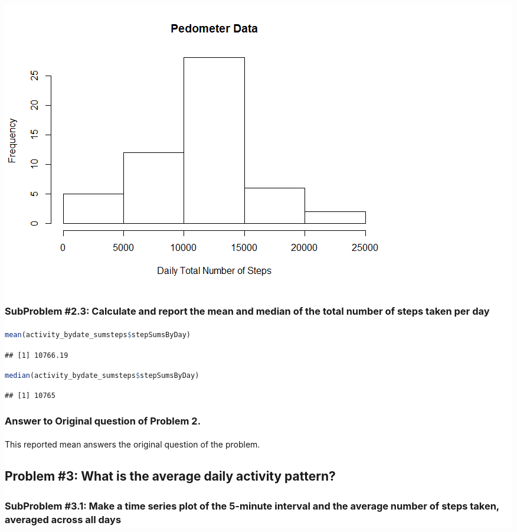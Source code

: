 ![](PA1_template_files/figure-html/hist-1.png)

### SubProblem #2.3: Calculate and report the mean and median of the total number of steps taken per day


```r
mean(activity_bydate_sumsteps$stepSumsByDay)
```

```
## [1] 10766.19
```

```r
median(activity_bydate_sumsteps$stepSumsByDay)
```

```
## [1] 10765
```

### Answer to Original question of Problem 2.

This reported mean answers the original question of the problem.

## Problem #3: What is the average daily activity pattern?

### SubProblem #3.1: Make a time series plot of the 5-minute interval and the average number of steps taken, averaged across all days
